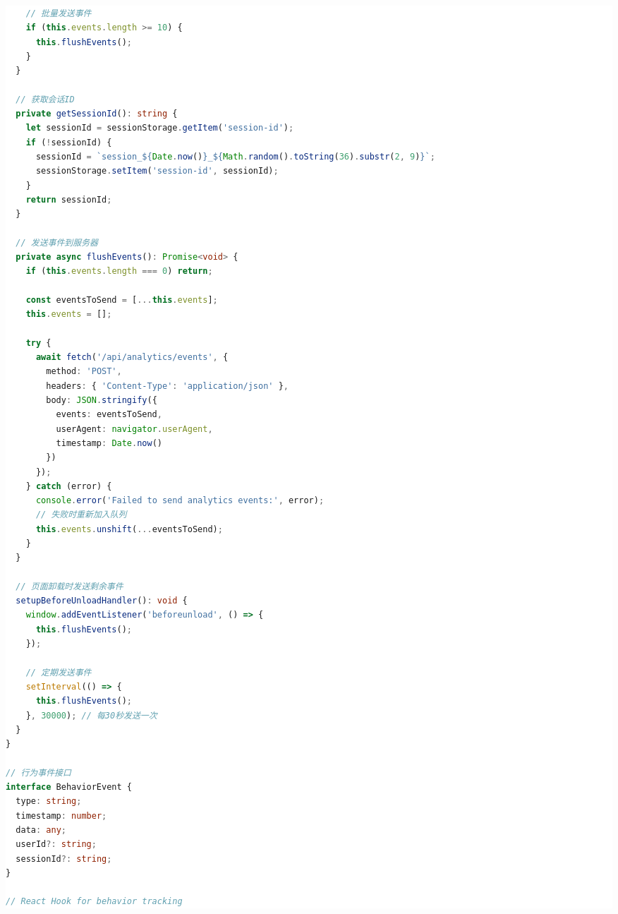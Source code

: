 ```typescript
    // 批量发送事件
    if (this.events.length >= 10) {
      this.flushEvents();
    }
  }

  // 获取会话ID
  private getSessionId(): string {
    let sessionId = sessionStorage.getItem('session-id');
    if (!sessionId) {
      sessionId = `session_${Date.now()}_${Math.random().toString(36).substr(2, 9)}`;
      sessionStorage.setItem('session-id', sessionId);
    }
    return sessionId;
  }

  // 发送事件到服务器
  private async flushEvents(): Promise<void> {
    if (this.events.length === 0) return;

    const eventsToSend = [...this.events];
    this.events = [];

    try {
      await fetch('/api/analytics/events', {
        method: 'POST',
        headers: { 'Content-Type': 'application/json' },
        body: JSON.stringify({
          events: eventsToSend,
          userAgent: navigator.userAgent,
          timestamp: Date.now()
        })
      });
    } catch (error) {
      console.error('Failed to send analytics events:', error);
      // 失败时重新加入队列
      this.events.unshift(...eventsToSend);
    }
  }

  // 页面卸载时发送剩余事件
  setupBeforeUnloadHandler(): void {
    window.addEventListener('beforeunload', () => {
      this.flushEvents();
    });

    // 定期发送事件
    setInterval(() => {
      this.flushEvents();
    }, 30000); // 每30秒发送一次
  }
}

// 行为事件接口
interface BehaviorEvent {
  type: string;
  timestamp: number;
  data: any;
  userId?: string;
  sessionId?: string;
}

// React Hook for behavior tracking
```